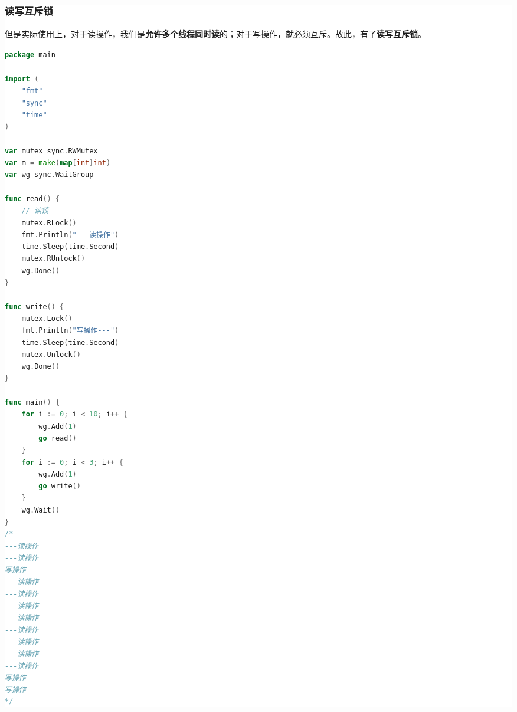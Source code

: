 ### 读写互斥锁

但是实际使用上，对于读操作，我们是**允许多个线程同时读**的；对于写操作，就必须互斥。故此，有了**读写互斥锁**。

```go
package main

import (
    "fmt"
    "sync"
    "time"
)

var mutex sync.RWMutex
var m = make(map[int]int)
var wg sync.WaitGroup

func read() {
    // 读锁
    mutex.RLock()
    fmt.Println("---读操作")
    time.Sleep(time.Second)
    mutex.RUnlock()
    wg.Done()
}

func write() {
    mutex.Lock()
    fmt.Println("写操作---")
    time.Sleep(time.Second)
    mutex.Unlock()
    wg.Done()
}

func main() {
    for i := 0; i < 10; i++ {
        wg.Add(1)
        go read()
    }
    for i := 0; i < 3; i++ {
        wg.Add(1)
        go write()
    }
    wg.Wait()
}
/*
---读操作
---读操作
写操作---
---读操作
---读操作
---读操作
---读操作
---读操作
---读操作
---读操作
---读操作
写操作---
写操作---
*/
```
